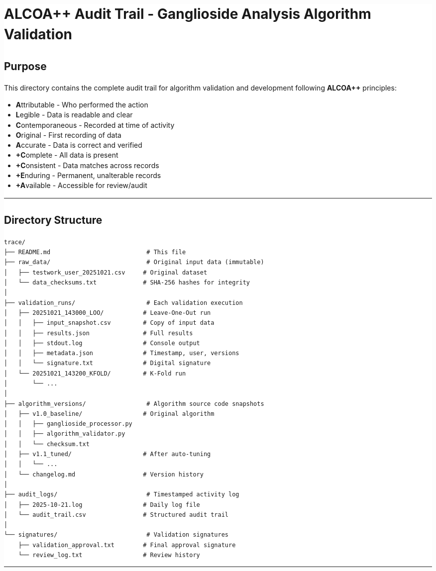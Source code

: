 # ALCOA++ Audit Trail - Ganglioside Analysis Algorithm Validation

## Purpose

This directory contains the complete audit trail for algorithm validation and development following **ALCOA++** principles:

- **A**ttributable - Who performed the action
- **L**egible - Data is readable and clear
- **C**ontemporaneous - Recorded at time of activity
- **O**riginal - First recording of data
- **A**ccurate - Data is correct and verified
- **+C**omplete - All data is present
- **+C**onsistent - Data matches across records
- **+E**nduring - Permanent, unalterable records
- **+A**vailable - Accessible for review/audit

---

## Directory Structure

```
trace/
├── README.md                           # This file
├── raw_data/                           # Original input data (immutable)
│   ├── testwork_user_20251021.csv     # Original dataset
│   └── data_checksums.txt             # SHA-256 hashes for integrity
│
├── validation_runs/                    # Each validation execution
│   ├── 20251021_143000_LOO/           # Leave-One-Out run
│   │   ├── input_snapshot.csv         # Copy of input data
│   │   ├── results.json               # Full results
│   │   ├── stdout.log                 # Console output
│   │   ├── metadata.json              # Timestamp, user, versions
│   │   └── signature.txt              # Digital signature
│   └── 20251021_143200_KFOLD/         # K-Fold run
│       └── ...
│
├── algorithm_versions/                 # Algorithm source code snapshots
│   ├── v1.0_baseline/                 # Original algorithm
│   │   ├── ganglioside_processor.py
│   │   ├── algorithm_validator.py
│   │   └── checksum.txt
│   ├── v1.1_tuned/                    # After auto-tuning
│   │   └── ...
│   └── changelog.md                   # Version history
│
├── audit_logs/                         # Timestamped activity log
│   ├── 2025-10-21.log                 # Daily log file
│   └── audit_trail.csv                # Structured audit trail
│
└── signatures/                         # Validation signatures
    ├── validation_approval.txt        # Final approval signature
    └── review_log.txt                 # Review history
```

---